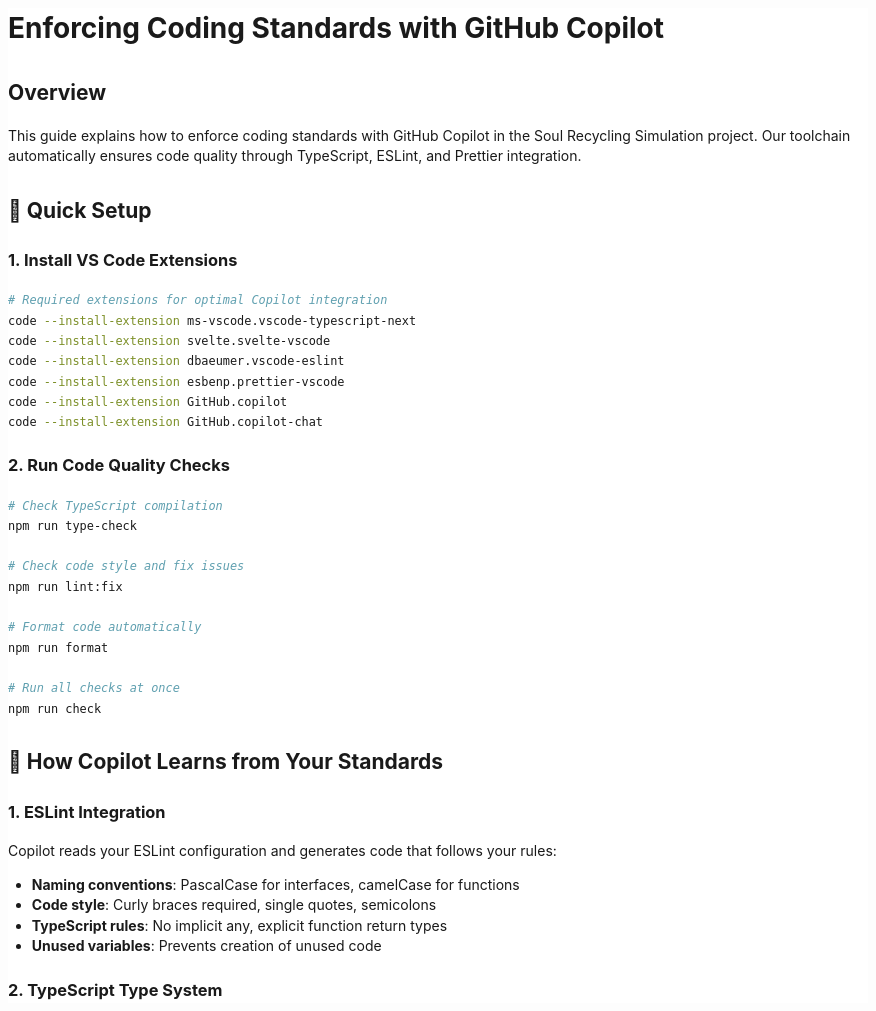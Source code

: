 # Enforcing Coding Standards with GitHub Copilot

## Overview

This guide explains how to enforce coding standards with GitHub Copilot in the Soul Recycling Simulation project. Our toolchain automatically ensures code quality through TypeScript, ESLint, and Prettier integration.

## 🚀 Quick Setup

### 1. **Install VS Code Extensions**

```bash
# Required extensions for optimal Copilot integration
code --install-extension ms-vscode.vscode-typescript-next
code --install-extension svelte.svelte-vscode
code --install-extension dbaeumer.vscode-eslint
code --install-extension esbenp.prettier-vscode
code --install-extension GitHub.copilot
code --install-extension GitHub.copilot-chat
```

### 2. **Run Code Quality Checks**

```bash
# Check TypeScript compilation
npm run type-check

# Check code style and fix issues
npm run lint:fix

# Format code automatically
npm run format

# Run all checks at once
npm run check
```

## 🎯 How Copilot Learns from Your Standards

### 1. **ESLint Integration**

Copilot reads your ESLint configuration and generates code that follows your rules:

- **Naming conventions**: PascalCase for interfaces, camelCase for functions
- **Code style**: Curly braces required, single quotes, semicolons
- **TypeScript rules**: No implicit any, explicit function return types
- **Unused variables**: Prevents creation of unused code

### 2. **TypeScript Type System**
